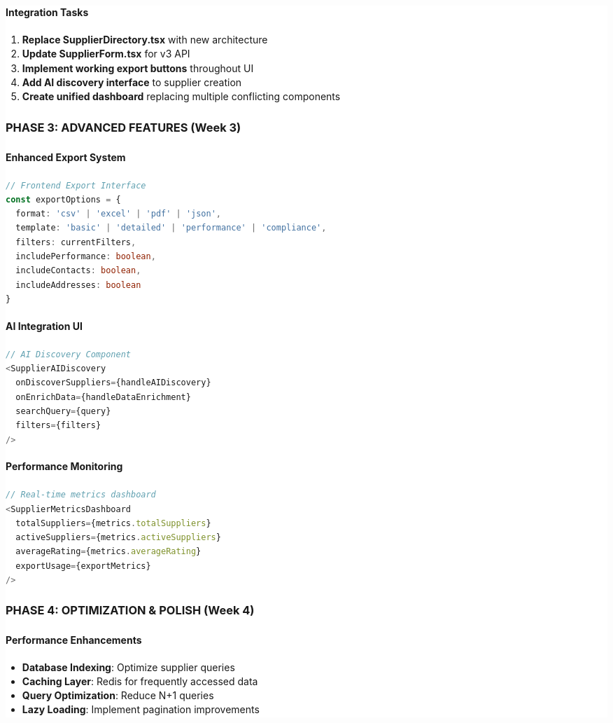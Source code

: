 #### **Integration Tasks**
1. **Replace SupplierDirectory.tsx** with new architecture
2. **Update SupplierForm.tsx** for v3 API
3. **Implement working export buttons** throughout UI
4. **Add AI discovery interface** to supplier creation
5. **Create unified dashboard** replacing multiple conflicting components

### **PHASE 3: ADVANCED FEATURES (Week 3)**

#### **Enhanced Export System**
```typescript
// Frontend Export Interface
const exportOptions = {
  format: 'csv' | 'excel' | 'pdf' | 'json',
  template: 'basic' | 'detailed' | 'performance' | 'compliance',
  filters: currentFilters,
  includePerformance: boolean,
  includeContacts: boolean,
  includeAddresses: boolean
}
```

#### **AI Integration UI**
```typescript
// AI Discovery Component
<SupplierAIDiscovery
  onDiscoverSuppliers={handleAIDiscovery}
  onEnrichData={handleDataEnrichment}
  searchQuery={query}
  filters={filters}
/>
```

#### **Performance Monitoring**
```typescript
// Real-time metrics dashboard
<SupplierMetricsDashboard
  totalSuppliers={metrics.totalSuppliers}
  activeSuppliers={metrics.activeSuppliers}
  averageRating={metrics.averageRating}
  exportUsage={exportMetrics}
/>
```

### **PHASE 4: OPTIMIZATION & POLISH (Week 4)**

#### **Performance Enhancements**
- **Database Indexing**: Optimize supplier queries
- **Caching Layer**: Redis for frequently accessed data
- **Query Optimization**: Reduce N+1 queries
- **Lazy Loading**: Implement pagination improvements
